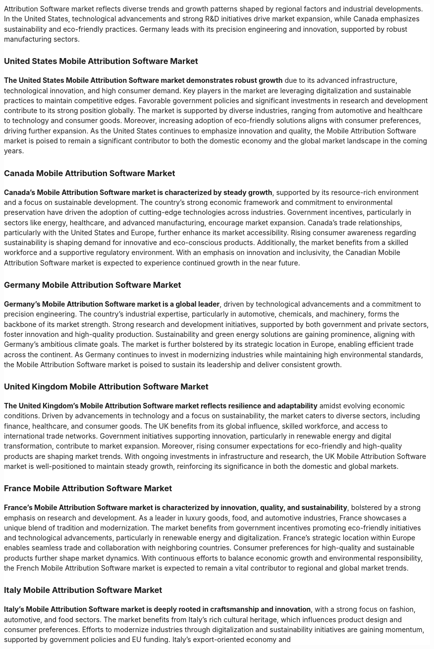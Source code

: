 Attribution Software market reflects diverse trends and growth patterns shaped by regional factors and industrial developments. In the United States, technological advancements and strong R&amp;D initiatives drive market expansion, while Canada emphasizes sustainability and eco-friendly practices. Germany leads with its precision engineering and innovation, supported by robust manufacturing sectors.</span></em></p></blockquote><h3><strong>United States Mobile Attribution Software Market</strong></h3><p><strong>The United States Mobile Attribution Software market demonstrates robust growth</strong> due to its advanced infrastructure, technological innovation, and high consumer demand. Key players in the market are leveraging digitalization and sustainable practices to maintain competitive edges. Favorable government policies and significant investments in research and development contribute to its strong position globally. The market is supported by diverse industries, ranging from automotive and healthcare to technology and consumer goods. Moreover, increasing adoption of eco-friendly solutions aligns with consumer preferences, driving further expansion. As the United States continues to emphasize innovation and quality, the Mobile Attribution Software market is poised to remain a significant contributor to both the domestic economy and the global market landscape in the coming years.</p><h3><strong>Canada Mobile Attribution Software Market</strong></h3><p><strong>Canada&rsquo;s Mobile Attribution Software market is characterized by steady growth</strong>, supported by its resource-rich environment and a focus on sustainable development. The country&rsquo;s strong economic framework and commitment to environmental preservation have driven the adoption of cutting-edge technologies across industries. Government incentives, particularly in sectors like energy, healthcare, and advanced manufacturing, encourage market expansion. Canada&rsquo;s trade relationships, particularly with the United States and Europe, further enhance its market accessibility. Rising consumer awareness regarding sustainability is shaping demand for innovative and eco-conscious products. Additionally, the market benefits from a skilled workforce and a supportive regulatory environment. With an emphasis on innovation and inclusivity, the Canadian Mobile Attribution Software market is expected to experience continued growth in the near future.</p><h3><strong>Germany Mobile Attribution Software Market</strong></h3><p><strong>Germany&rsquo;s Mobile Attribution Software market is a global leader</strong>, driven by technological advancements and a commitment to precision engineering. The country&rsquo;s industrial expertise, particularly in automotive, chemicals, and machinery, forms the backbone of its market strength. Strong research and development initiatives, supported by both government and private sectors, foster innovation and high-quality production. Sustainability and green energy solutions are gaining prominence, aligning with Germany&rsquo;s ambitious climate goals. The market is further bolstered by its strategic location in Europe, enabling efficient trade across the continent. As Germany continues to invest in modernizing industries while maintaining high environmental standards, the Mobile Attribution Software market is poised to sustain its leadership and deliver consistent growth.</p><h3><strong>United Kingdom Mobile Attribution Software Market</strong></h3><p><strong>The United Kingdom&rsquo;s Mobile Attribution Software market reflects resilience and adaptability</strong> amidst evolving economic conditions. Driven by advancements in technology and a focus on sustainability, the market caters to diverse sectors, including finance, healthcare, and consumer goods. The UK benefits from its global influence, skilled workforce, and access to international trade networks. Government initiatives supporting innovation, particularly in renewable energy and digital transformation, contribute to market expansion. Moreover, rising consumer expectations for eco-friendly and high-quality products are shaping market trends. With ongoing investments in infrastructure and research, the UK Mobile Attribution Software market is well-positioned to maintain steady growth, reinforcing its significance in both the domestic and global markets.</p><h3><strong>France Mobile Attribution Software Market</strong></h3><p><strong>France&rsquo;s Mobile Attribution Software market is characterized by innovation, quality, and sustainability</strong>, bolstered by a strong emphasis on research and development. As a leader in luxury goods, food, and automotive industries, France showcases a unique blend of tradition and modernization. The market benefits from government incentives promoting eco-friendly initiatives and technological advancements, particularly in renewable energy and digitalization. France&rsquo;s strategic location within Europe enables seamless trade and collaboration with neighboring countries. Consumer preferences for high-quality and sustainable products further shape market dynamics. With continuous efforts to balance economic growth and environmental responsibility, the French Mobile Attribution Software market is expected to remain a vital contributor to regional and global market trends.</p><h3><strong>Italy Mobile Attribution Software Market</strong></h3><p><strong>Italy&rsquo;s Mobile Attribution Software market is deeply rooted in craftsmanship and innovation</strong>, with a strong focus on fashion, automotive, and food sectors. The market benefits from Italy&rsquo;s rich cultural heritage, which influences product design and consumer preferences. Efforts to modernize industries through digitalization and sustainability initiatives are gaining momentum, supported by government policies and EU funding. Italy&rsquo;s export-oriented economy and